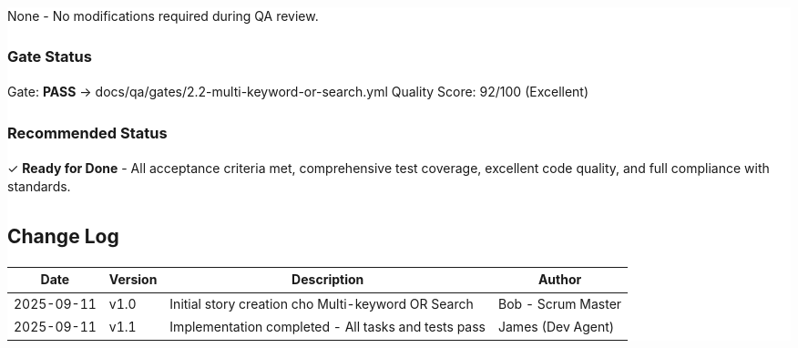 None - No modifications required during QA review.

### Gate Status

Gate: **PASS** → docs/qa/gates/2.2-multi-keyword-or-search.yml
Quality Score: 92/100 (Excellent)

### Recommended Status

✓ **Ready for Done** - All acceptance criteria met, comprehensive test coverage, excellent code quality, and full compliance with standards.

## Change Log

| Date       | Version | Description                                           | Author             |
| ---------- | ------- | ----------------------------------------------------- | ------------------ |
| 2025-09-11 | v1.0    | Initial story creation cho Multi-keyword OR Search    | Bob - Scrum Master |
| 2025-09-11 | v1.1    | Implementation completed - All tasks and tests pass  | James (Dev Agent)  |